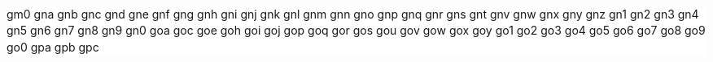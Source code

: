 gm0
gna
gnb
gnc
gnd
gne
gnf
gng
gnh
gni
gnj
gnk
gnl
gnm
gnn
gno
gnp
gnq
gnr
gns
gnt
gnv
gnw
gnx
gny
gnz
gn1
gn2
gn3
gn4
gn5
gn6
gn7
gn8
gn9
gn0
goa
goc
goe
goh
goi
goj
gop
goq
gor
gos
gou
gov
gow
gox
goy
go1
go2
go3
go4
go5
go6
go7
go8
go9
go0
gpa
gpb
gpc